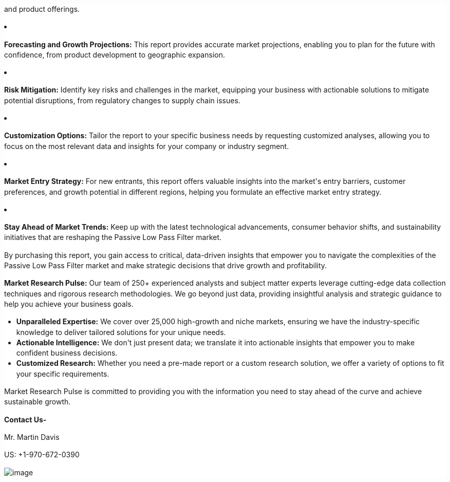 and product offerings.</p></li><li><p><strong>Forecasting and Growth Projections:</strong> This report provides accurate market projections, enabling you to plan for the future with confidence, from product development to geographic expansion.</p></li><li><p><strong>Risk Mitigation:</strong> Identify key risks and challenges in the market, equipping your business with actionable solutions to mitigate potential disruptions, from regulatory changes to supply chain issues.</p></li><li><p><strong>Customization Options:</strong> Tailor the report to your specific business needs by requesting customized analyses, allowing you to focus on the most relevant data and insights for your company or industry segment.</p></li><li><p><strong>Market Entry Strategy:</strong> For new entrants, this report offers valuable insights into the market's entry barriers, customer preferences, and growth potential in different regions, helping you formulate an effective market entry strategy.</p></li><li><p><strong>Stay Ahead of Market Trends:</strong> Keep up with the latest technological advancements, consumer behavior shifts, and sustainability initiatives that are reshaping the Passive Low Pass Filter market.</p></li></ol><p>By purchasing this report, you gain access to critical, data-driven insights that empower you to navigate the complexities of the Passive Low Pass Filter market and make strategic decisions that drive growth and profitability.</p><p><strong>Market Research Pulse:</strong>&nbsp;Our team of 250+ experienced analysts and subject matter experts leverage cutting-edge data collection techniques and rigorous research methodologies. We go beyond just data, providing insightful analysis and strategic guidance to help you achieve your business goals.</p><ul><li><strong>Unparalleled Expertise:</strong>&nbsp;We cover over 25,000 high-growth and niche markets, ensuring we have the industry-specific knowledge to deliver tailored solutions for your unique needs.</li><li><strong>Actionable Intelligence:</strong>&nbsp;We don't just present data; we translate it into actionable insights that empower you to make confident business decisions.</li><li><strong>Customized Research:</strong>&nbsp;Whether you need a pre-made report or a custom research solution, we offer a variety of options to fit your specific requirements.</li></ul><p>Market Research Pulse is committed to providing you with the information you need to stay ahead of the curve and achieve sustainable growth.</p><p><strong>Contact Us-</strong></p><p>Mr. Martin Davis</p><p>US: +1-970-672-0390</p>
![image](https://github.com/user-attachments/assets/57bd8412-9b9b-4acd-934a-1e47b8a2643b)
